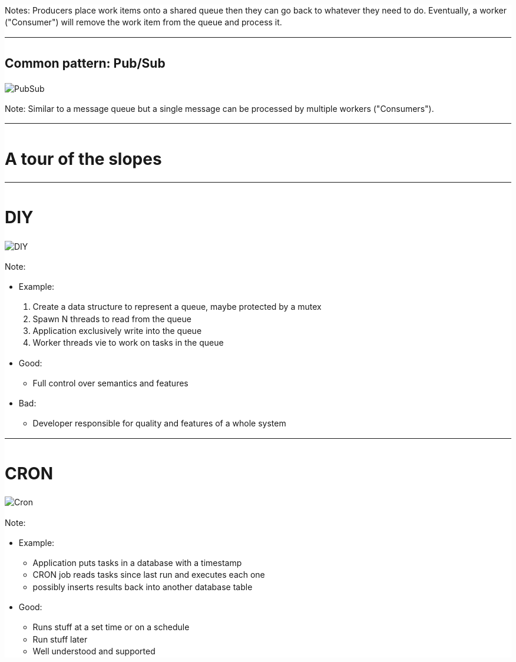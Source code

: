 Notes:
Producers place work items onto a shared queue then they can go back to whatever they need to do.
Eventually, a worker ("Consumer") will remove the work item from the queue and process it.

---

## Common pattern: Pub/Sub

![PubSub](https://stiller.blog/wp-content/uploads/2020/02/RabbitMQ-vs-Kafka-PubSub.svg)

Note:
Similar to a message queue but a single message can be processed by multiple workers ("Consumers").

---

# A tour of the slopes

---

# DIY

![DIY](https://www.theonering.com/wp-content/uploads/2020/11/pippinmerry011128a.jpg)

Note:
- Example:
    1. Create a data structure to represent a queue, maybe protected by a mutex
    2. Spawn N threads to read from the queue
    3. Application exclusively write into the queue
    4. Worker threads vie to work on tasks in the queue

- Good:
    - Full control over semantics and features

- Bad:
    - Developer responsible for quality and features of a whole system

---

# CRON

![Cron](https://cdn-images-1.medium.com/max/1200/1*ct0QEPfiUl5PG7_Q_gpe_w.png)

Note:
- Example:
    - Application puts tasks in a database with a timestamp
    - CRON job reads tasks since last run and executes each one
    - possibly inserts results back into another database table

- Good:
    - Runs stuff at a set time or on a schedule
    - Run stuff later
    - Well understood and supported
